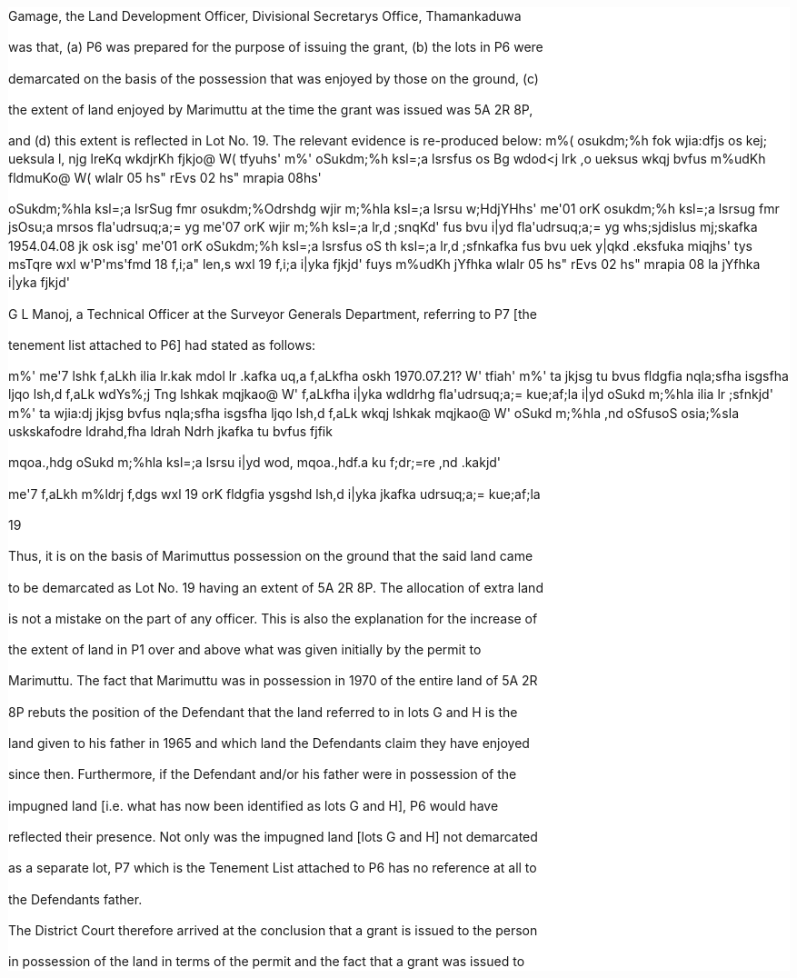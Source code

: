Gamage, the Land Development Officer, Divisional Secretarys Office, Thamankaduwa

was that, (a) P6 was prepared for the purpose of issuing the grant, (b) the lots in P6 were

demarcated on the basis of the possession that was enjoyed by those on the ground, (c)

the extent of land enjoyed by Marimuttu at the time the grant was issued was 5A 2R 8P,

and (d) this extent is reflected in Lot No. 19. The relevant evidence is re-produced below: m%( osukdm;%h fok wjia:dfjs os kej; ueksula l, njg lreKq wkdjrKh fjkjo@ W( tfyuhs' m%' oSukdm;%h ksl=;a lsrsfus os Bg wdod<j lrk ,o ueksus wkqj bvfus m%udKh fldmuKo@ W( wlalr 05 hs" rEvs 02 hs" mrapia 08hs'

oSukdm;%hla ksl=;a lsrSug fmr osukdm;%Odrshdg wjir m;%hla ksl=;a lsrsu w;HdjYHhs' me'01 orK osukdm;%h ksl=;a lsrsug fmr jsOsu;a mrsos fla'udrsuq;a;= yg me'07 orK wjir m;%h ksl=;a lr,d ;snqKd' fus bvu i|yd fla'udrsuq;a;= yg whs;sjdislus mj;skafka 1954.04.08 jk osk isg' me'01 orK oSukdm;%h ksl=;a lsrsfus oS th ksl=;a lr,d ;sfnkafka fus bvu uek y|qkd .eksfuka miqjhs' tys msTqre wxl w'P'ms'fmd 18 f,i;a" len,s wxl 19 f,i;a i|yka fjkjd' fuys m%udKh jYfhka wlalr 05 hs" rEvs 02 hs" mrapia 08 la jYfhka i|yka fjkjd'

G L Manoj, a Technical Officer at the Surveyor Generals Department, referring to P7 [the

tenement list attached to P6] had stated as follows:

m%' me'7 lshk f,aLkh ilia lr.kak mdol lr .kafka uq,a f,aLkfha oskh 1970.07.21? W' tfiah' m%' ta jkjsg tu bvus fldgfia nqla;sfha isgsfha ljqo lsh,d f,aLk wdYs%;j Tng lshkak mqjkao@ W' f,aLkfha i|yka wdldrhg fla'udrsuq;a;= kue;af;la i|yd oSukd m;%hla ilia lr ;sfnkjd' m%' ta wjia:dj jkjsg bvfus nqla;sfha isgsfha ljqo lsh,d f,aLk wkqj lshkak mqjkao@ W' oSukd m;%hla ,nd oSfusoS osia;%sla uskskafodre ldrahd,fha ldrah Ndrh jkafka tu bvfus fjfik

mqoa.,hdg oSukd m;%hla ksl=;a lsrsu i|yd wod, mqoa.,hdf.a ku f;dr;=re ,nd .kakjd'

me'7 f,aLkh m%ldrj f,dgs wxl 19 orK fldgfia ysgshd lsh,d i|yka jkafka udrsuq;a;= kue;af;la

19

Thus, it is on the basis of Marimuttus possession on the ground that the said land came

to be demarcated as Lot No. 19 having an extent of 5A 2R 8P. The allocation of extra land

is not a mistake on the part of any officer. This is also the explanation for the increase of

the extent of land in P1 over and above what was given initially by the permit to

Marimuttu. The fact that Marimuttu was in possession in 1970 of the entire land of 5A 2R

8P rebuts the position of the Defendant that the land referred to in lots G and H is the

land given to his father in 1965 and which land the Defendants claim they have enjoyed

since then. Furthermore, if the Defendant and/or his father were in possession of the

impugned land [i.e. what has now been identified as lots G and H], P6 would have

reflected their presence. Not only was the impugned land [lots G and H] not demarcated

as a separate lot, P7 which is the Tenement List attached to P6 has no reference at all to

the Defendants father.

The District Court therefore arrived at the conclusion that a grant is issued to the person

in possession of the land in terms of the permit and the fact that a grant was issued to
